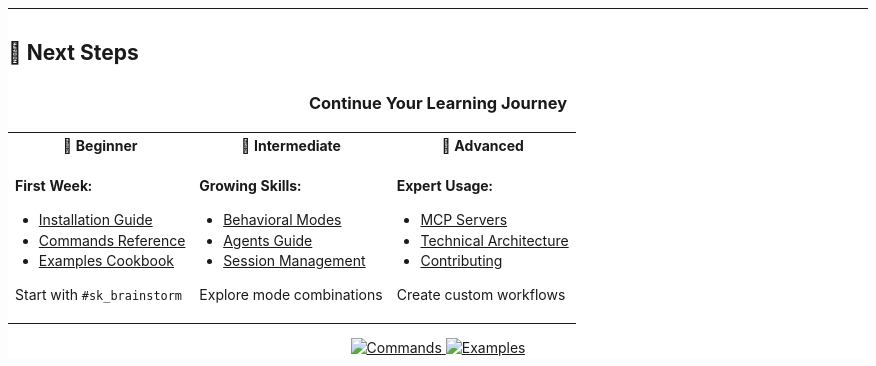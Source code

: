 </div>

---

## 📖 **Next Steps**

<div align="center">

### **Continue Your Learning Journey**

<table>
<tr>
<th>🌱 Beginner</th>
<th>🌿 Intermediate</th>
<th>🌲 Advanced</th>
</tr>
<tr>
<td valign="top">

**First Week:**
- [Installation Guide](installation.md)
- [Commands Reference](../User-Guide/commands.md)
- [Examples Cookbook](../Reference/examples-cookbook.md)

Start with `#sk_brainstorm`

</td>
<td valign="top">

**Growing Skills:**
- [Behavioral Modes](../User-Guide/modes.md)
- [Agents Guide](../User-Guide/agents.md)
- [Session Management](../User-Guide/session-management.md)

Explore mode combinations

</td>
<td valign="top">

**Expert Usage:**
- [MCP Servers](../User-Guide/mcp-servers.md)
- [Technical Architecture](../Developer-Guide/technical-architecture.md)
- [Contributing](../Developer-Guide/contributing-code.md)

Create custom workflows

</td>
</tr>
</table>

<p align="center">
  <a href="../User-Guide/commands.md">
    <img src="https://img.shields.io/badge/📚_Explore-All_21_Commands-blue?style=for-the-badge" alt="Commands">
  </a>
  <a href="../Reference/examples-cookbook.md">
    <img src="https://img.shields.io/badge/🍳_Try-Real_Examples-green?style=for-the-badge" alt="Examples">
  </a>
</p>
